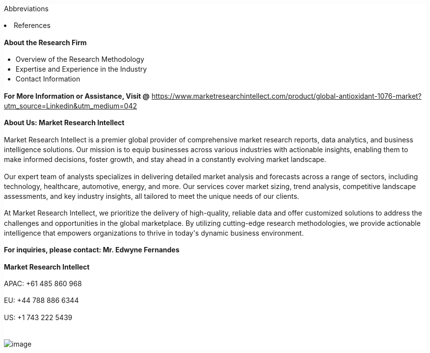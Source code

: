 Abbreviations</li><li>References</li></ul><p><strong>About the Research Firm</strong></p><ul><li>Overview of the Research Methodology</li><li>Expertise and Experience in the Industry</li><li>Contact Information</li></ul></div><div class="article-main__content" data-test-id="publishing-text-block"><p><span class="font-[700]"><strong>For More Information or Assistance, Visit @</strong>&nbsp;<a href="https://www.marketresearchintellect.com/product/global-antioxidant-1076-market?utm_source=Linkedin&utm_medium=042">https://www.marketresearchintellect.com/product/global-antioxidant-1076-market?utm_source=Linkedin&utm_medium=042</a></span></p><p><strong>About Us: Market Research Intellect</strong></p><p>Market Research Intellect is a premier global provider of comprehensive market research reports, data analytics, and business intelligence solutions. Our mission is to equip businesses across various industries with actionable insights, enabling them to make informed decisions, foster growth, and stay ahead in a constantly evolving market landscape.</p><p>Our expert team of analysts specializes in delivering detailed market analysis and forecasts across a range of sectors, including technology, healthcare, automotive, energy, and more. Our services cover market sizing, trend analysis, competitive landscape assessments, and key industry insights, all tailored to meet the unique needs of our clients.</p><p>At Market Research Intellect, we prioritize the delivery of high-quality, reliable data and offer customized solutions to address the challenges and opportunities in the global marketplace. By utilizing cutting-edge research methodologies, we provide actionable intelligence that empowers organizations to thrive in today's dynamic business environment.</p><p><strong>For inquiries, please contact: Mr. Edwyne Fernandes</strong></p><p><strong>Market Research Intellect</strong></p><p>APAC: +61 485 860 968</p><p>EU: +44 788 886 6344</p><p>US: +1 743 222 5439</p></div><div class="article-main__content" data-test-id="publishing-text-block">&nbsp;</div>
![image](https://github.com/user-attachments/assets/1cd5fbeb-e625-4f33-ade1-c69ea3954bd1)
